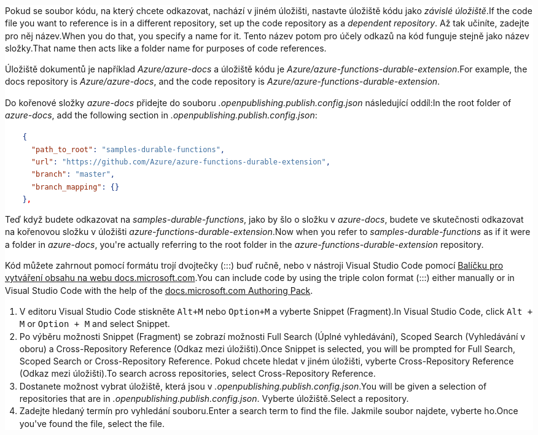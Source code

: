 <span data-ttu-id="a1e2d-245">Pokud se soubor kódu, na který chcete odkazovat, nachází v jiném úložišti, nastavte úložiště kódu jako *závislé úložiště*.</span><span class="sxs-lookup"><span data-stu-id="a1e2d-245">If the code file you want to reference is in a different repository, set up the code repository as a *dependent repository*.</span></span> <span data-ttu-id="a1e2d-246">Až tak učiníte, zadejte pro něj název.</span><span class="sxs-lookup"><span data-stu-id="a1e2d-246">When you do that, you specify a name for it.</span></span> <span data-ttu-id="a1e2d-247">Tento název potom pro účely odkazů na kód funguje stejně jako název složky.</span><span class="sxs-lookup"><span data-stu-id="a1e2d-247">That name then acts like a folder name for purposes of code references.</span></span>

<span data-ttu-id="a1e2d-248">Úložiště dokumentů je například *Azure/azure-docs* a úložiště kódu je *Azure/azure-functions-durable-extension*.</span><span class="sxs-lookup"><span data-stu-id="a1e2d-248">For example, the docs repository is *Azure/azure-docs*, and the code repository is *Azure/azure-functions-durable-extension*.</span></span>

<span data-ttu-id="a1e2d-249">Do kořenové složky *azure-docs* přidejte do souboru *.openpublishing.publish.config.json* následující oddíl:</span><span class="sxs-lookup"><span data-stu-id="a1e2d-249">In the root folder of *azure-docs*, add the following section in *.openpublishing.publish.config.json*:</span></span>

```json
    {
      "path_to_root": "samples-durable-functions",
      "url": "https://github.com/Azure/azure-functions-durable-extension",
      "branch": "master",
      "branch_mapping": {}
    },
```

<span data-ttu-id="a1e2d-250">Teď když budete odkazovat na *samples-durable-functions*, jako by šlo o složku v *azure-docs*, budete ve skutečnosti odkazovat na kořenovou složku v úložišti *azure-functions-durable-extension*.</span><span class="sxs-lookup"><span data-stu-id="a1e2d-250">Now when you refer to *samples-durable-functions* as if it were a folder in *azure-docs*, you're actually referring to the root folder in the *azure-functions-durable-extension* repository.</span></span>

<span data-ttu-id="a1e2d-251">Kód můžete zahrnout pomocí formátu trojí dvojtečky (:\:\:) buď ručně, nebo v nástroji Visual Studio Code pomocí [Balíčku pro vytváření obsahu na webu docs.microsoft.com](https://marketplace.visualstudio.com/items?itemName=docsmsft.docs-authoring-pack).</span><span class="sxs-lookup"><span data-stu-id="a1e2d-251">You can include code by using the triple colon format (:\:\:) either manually or in Visual Studio Code with the help of the [docs.microsoft.com Authoring Pack](https://marketplace.visualstudio.com/items?itemName=docsmsft.docs-authoring-pack).</span></span>

1. <span data-ttu-id="a1e2d-252">V editoru Visual Studio Code stiskněte <kbd>Alt+M</kbd> nebo <kbd>Option+M</kbd> a vyberte Snippet (Fragment).</span><span class="sxs-lookup"><span data-stu-id="a1e2d-252">In Visual Studio Code, click <kbd>Alt + M</kbd> or <kbd>Option + M</kbd> and select Snippet.</span></span>
2. <span data-ttu-id="a1e2d-253">Po výběru možnosti Snippet (Fragment) se zobrazí možnosti Full Search (Úplné vyhledávání), Scoped Search (Vyhledávání v oboru) a Cross-Repository Reference (Odkaz mezi úložišti).</span><span class="sxs-lookup"><span data-stu-id="a1e2d-253">Once Snippet is selected, you will be prompted for Full Search, Scoped Search or Cross-Repository Reference.</span></span> <span data-ttu-id="a1e2d-254">Pokud chcete hledat v jiném úložišti, vyberte Cross-Repository Reference (Odkaz mezi úložišti).</span><span class="sxs-lookup"><span data-stu-id="a1e2d-254">To search across repositories, select Cross-Repository Reference.</span></span>
3. <span data-ttu-id="a1e2d-255">Dostanete možnost vybrat úložiště, která jsou v *.openpublishing.publish.config.json*.</span><span class="sxs-lookup"><span data-stu-id="a1e2d-255">You will be given a selection of repositories that are in *.openpublishing.publish.config.json*.</span></span> <span data-ttu-id="a1e2d-256">Vyberte úložiště.</span><span class="sxs-lookup"><span data-stu-id="a1e2d-256">Select a repository.</span></span>
4. <span data-ttu-id="a1e2d-257">Zadejte hledaný termín pro vyhledání souboru.</span><span class="sxs-lookup"><span data-stu-id="a1e2d-257">Enter a search term to find the file.</span></span> <span data-ttu-id="a1e2d-258">Jakmile soubor najdete, vyberte ho.</span><span class="sxs-lookup"><span data-stu-id="a1e2d-258">Once you've found the file, select the file.</span></span>
